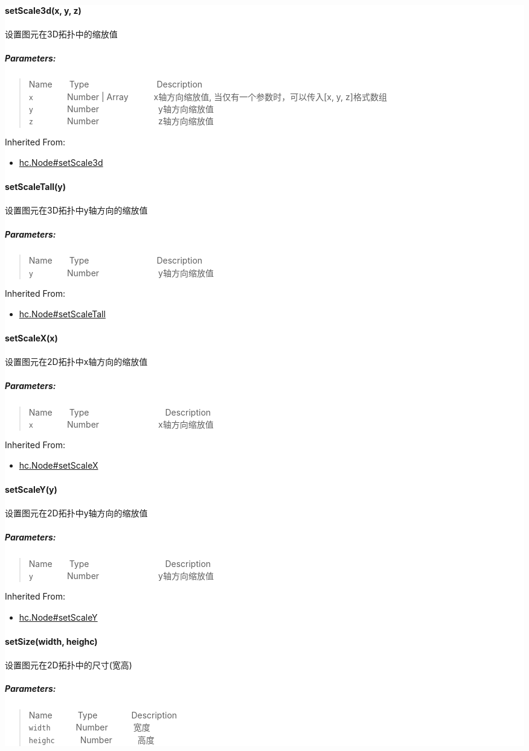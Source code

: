 #### setScale3d(x, y, z)

设置图元在3D拓扑中的缩放值

##### Parameters:
>Name&emsp;&emsp;Type&emsp;&emsp;&emsp;&emsp;&emsp;&emsp;&emsp;&emsp;Description  
`x`&emsp;&emsp;&emsp;&emsp;Number | Array&emsp;&emsp;&emsp;x轴方向缩放值, 当仅有一个参数时，可以传入\[x, y, z\]格式数组  
`y`&emsp;&emsp;&emsp;&emsp;Number&emsp;&emsp;&emsp;&emsp;&emsp;&emsp;&emsp;y轴方向缩放值  
`z`&emsp;&emsp;&emsp;&emsp;Number&emsp;&emsp;&emsp;&emsp;&emsp;&emsp;&emsp;z轴方向缩放值 

Inherited From:

*   [hc.Node#setScale3d](hc.Node.html#setScale3d)

#### setScaleTall(y)

设置图元在3D拓扑中y轴方向的缩放值

##### Parameters:
>Name&emsp;&emsp;Type&emsp;&emsp;&emsp;&emsp;&emsp;&emsp;&emsp;&emsp;Description   
`y`&emsp;&emsp;&emsp;&emsp;Number&emsp;&emsp;&emsp;&emsp;&emsp;&emsp;&emsp;y轴方向缩放值  

Inherited From:

*   [hc.Node#setScaleTall](hc.Node.html#setScaleTall)

#### setScaleX(x)

设置图元在2D拓扑中x轴方向的缩放值

##### Parameters:
>Name&emsp;&emsp;Type&emsp;&emsp;&emsp;&emsp;&emsp;&emsp;&emsp;&emsp;&emsp;Description  
`x`&emsp;&emsp;&emsp;&emsp;Number&emsp;&emsp;&emsp;&emsp;&emsp;&emsp;&emsp;x轴方向缩放值  

Inherited From:

*   [hc.Node#setScaleX](hc.Node.html#setScaleX)

#### setScaleY(y)

设置图元在2D拓扑中y轴方向的缩放值

##### Parameters:
>Name&emsp;&emsp;Type&emsp;&emsp;&emsp;&emsp;&emsp;&emsp;&emsp;&emsp;&emsp;Description  
`y`&emsp;&emsp;&emsp;&emsp;Number&emsp;&emsp;&emsp;&emsp;&emsp;&emsp;&emsp;y轴方向缩放值  

Inherited From:

*   [hc.Node#setScaleY](hc.Node.html#setScaleY)

#### setSize(width, heighc)

设置图元在2D拓扑中的尺寸(宽高)

##### Parameters:
>Name&emsp;&emsp;&emsp;Type&emsp;&emsp;&emsp;&emsp;Description  
`width`&emsp;&emsp;&emsp;Number&emsp;&emsp;&emsp;宽度  
`heighc`&emsp;&emsp;&emsp;Number&emsp;&emsp;&emsp;高度  
